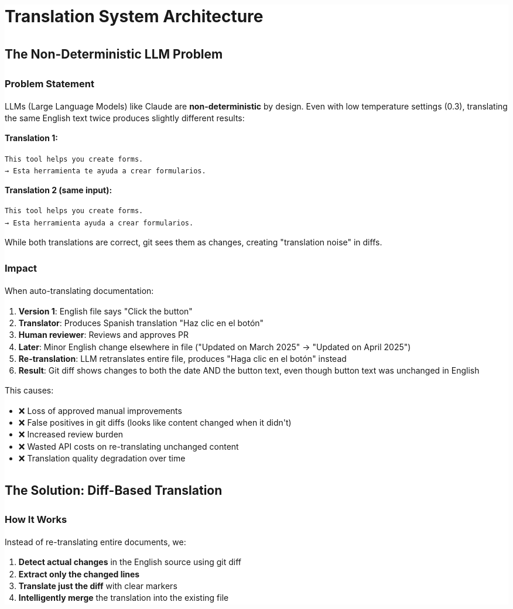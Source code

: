 # Translation System Architecture

## The Non-Deterministic LLM Problem

### Problem Statement

LLMs (Large Language Models) like Claude are **non-deterministic** by design. Even with low temperature settings (0.3), translating the same English text twice produces slightly different results:

**Translation 1:**
```markdown
This tool helps you create forms.
→ Esta herramienta te ayuda a crear formularios.
```

**Translation 2 (same input):**
```markdown  
This tool helps you create forms.
→ Esta herramienta ayuda a crear formularios.
```

While both translations are correct, git sees them as changes, creating "translation noise" in diffs.

### Impact

When auto-translating documentation:
1. **Version 1**: English file says "Click the button"
2. **Translator**: Produces Spanish translation "Haz clic en el botón"
3. **Human reviewer**: Reviews and approves PR
4. **Later**: Minor English change elsewhere in file ("Updated on March 2025" → "Updated on April 2025")
5. **Re-translation**: LLM retranslates entire file, produces "Haga clic en el botón" instead
6. **Result**: Git diff shows changes to both the date AND the button text, even though button text was unchanged in English

This causes:
- ❌ Loss of approved manual improvements
- ❌ False positives in git diffs (looks like content changed when it didn't)
- ❌ Increased review burden
- ❌ Wasted API costs on re-translating unchanged content
- ❌ Translation quality degradation over time

## The Solution: Diff-Based Translation

### How It Works

Instead of re-translating entire documents, we:

1. **Detect actual changes** in the English source using git diff
2. **Extract only the changed lines**
3. **Translate just the diff** with clear markers
4. **Intelligently merge** the translation into the existing file
